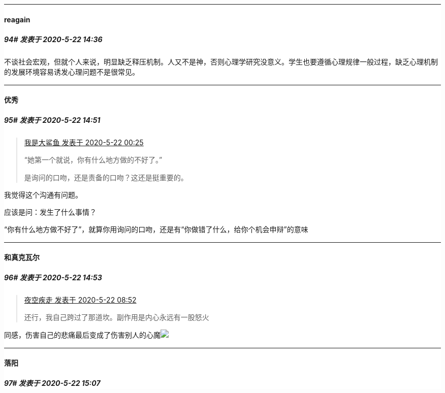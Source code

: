 


-----

####  reagain  
##### 94#       发表于 2020-5-22 14:36




不谈社会宏观，但就个人来说，明显缺乏释压机制。人又不是神，否则心理学研究没意义。学生也要遵循心理规律一般过程，缺乏心理机制的发展环境容易诱发心理问题不是很常见。







-----

####  优秀  
##### 95#       发表于 2020-5-22 14:51



<blockquote><a href="httphttps://bbs.saraba1st.com/2b/forum.php?mod=redirect&amp;goto=findpost&amp;pid=47509381&amp;ptid=1936832" target="_blank">我是大鲨鱼 发表于 2020-5-22 00:25</a>

“她第一个就说，你有什么地方做的不好了。”


是询问的口吻，还是责备的口吻？这还是挺重要的。</blockquote>
我觉得这个沟通有问题。

应该是问：发生了什么事情？


“你有什么地方做不好了”，就算你用询问的口吻，还是有“你做错了什么，给你个机会申辩”的意味







-----

####  和真克瓦尔  
##### 96#       发表于 2020-5-22 14:53



<blockquote><a href="httphttps://bbs.saraba1st.com/2b/forum.php?mod=redirect&amp;goto=findpost&amp;pid=47511210&amp;ptid=1936832" target="_blank">夜空疾走 发表于 2020-5-22 08:52</a>

还行，我自己跨过了那道坎。副作用是内心永远有一股怒火</blockquote>
同感，伤害自己的悲痛最后变成了伤害别人的心魔<img src="https://static.saraba1st.com/image/smiley/face2017/002.png" referrerpolicy="no-referrer">







-----

####  落阳  
##### 97#       发表于 2020-5-22 15:07

